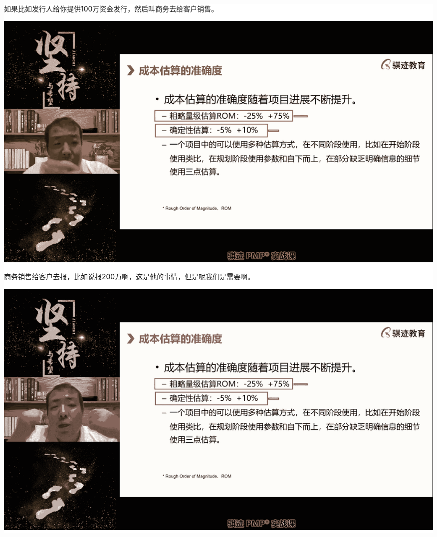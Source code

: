 如果比如发行人给你提供100万资金发行，然后叫商务去给客户销售。

![](img/c6ba92e1eee6f50fd8d4a3ef7efb93f3_127.png)

商务销售给客户去报，比如说报200万啊，这是他的事情，但是呢我们是需要啊。

![](img/c6ba92e1eee6f50fd8d4a3ef7efb93f3_129.png)
